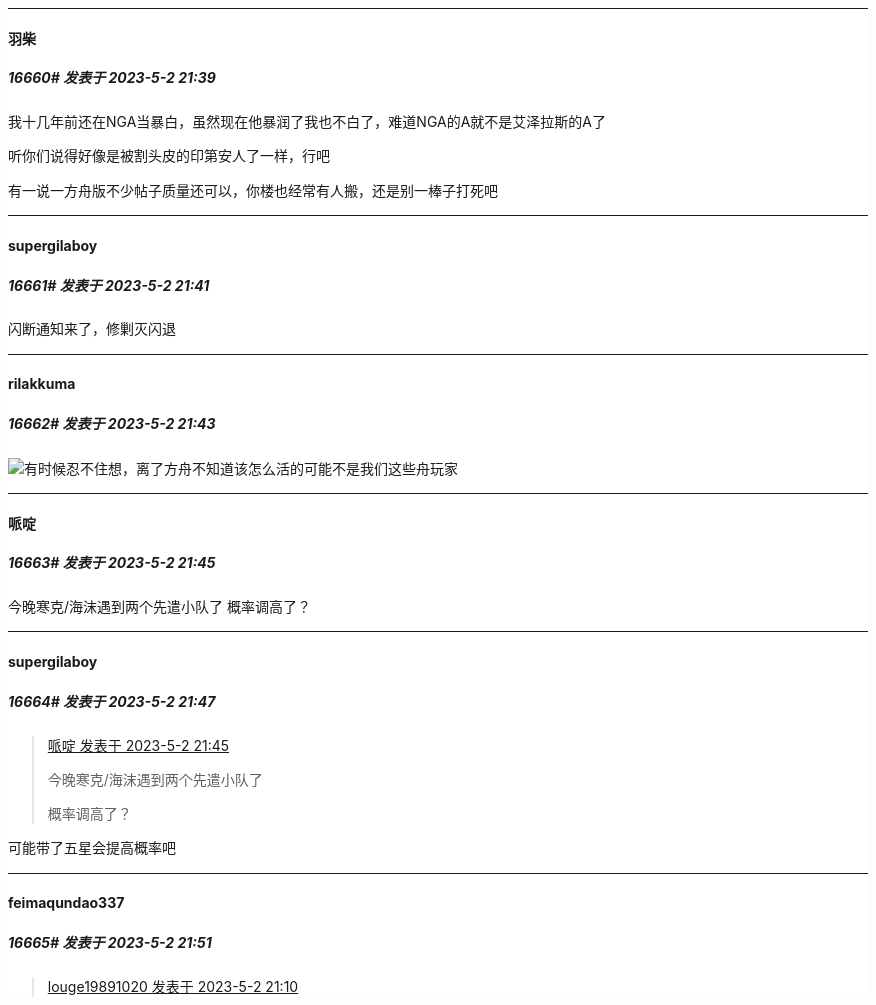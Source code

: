 *****

####  羽柴  
##### 16660#       发表于 2023-5-2 21:39

我十几年前还在NGA当暴白，虽然现在他暴润了我也不白了，难道NGA的A就不是艾泽拉斯的A了

听你们说得好像是被割头皮的印第安人了一样，行吧

有一说一方舟版不少帖子质量还可以，你楼也经常有人搬，还是别一棒子打死吧


*****

####  supergilaboy  
##### 16661#       发表于 2023-5-2 21:41

闪断通知来了，修剿灭闪退

*****

####  rilakkuma  
##### 16662#       发表于 2023-5-2 21:43

<img src="https://static.saraba1st.com/image/smiley/face2017/245.png" referrerpolicy="no-referrer">有时候忍不住想，离了方舟不知道该怎么活的可能不是我们这些舟玩家

*****

####  哌啶  
##### 16663#       发表于 2023-5-2 21:45

今晚寒克/海沫遇到两个先遣小队了
概率调高了？

*****

####  supergilaboy  
##### 16664#       发表于 2023-5-2 21:47

<blockquote><a href="httphttps://bbs.saraba1st.com/2b/forum.php?mod=redirect&amp;goto=findpost&amp;pid=60700793&amp;ptid=2112661" target="_blank">哌啶 发表于 2023-5-2 21:45</a>

今晚寒克/海沫遇到两个先遣小队了

概率调高了？</blockquote>
可能带了五星会提高概率吧


*****

####  feimaqundao337  
##### 16665#       发表于 2023-5-2 21:51

<blockquote><a href="httphttps://bbs.saraba1st.com/2b/forum.php?mod=redirect&amp;goto=findpost&amp;pid=60700420&amp;ptid=2112661" target="_blank">louge19891020 发表于 2023-5-2 21:10</a>
